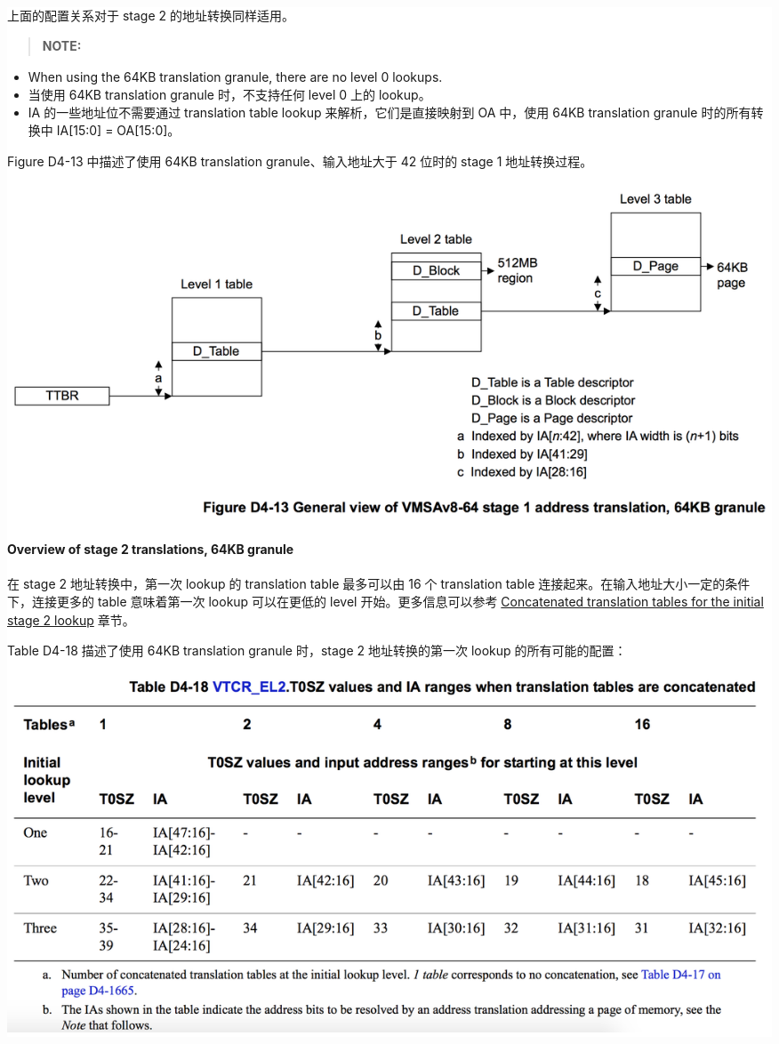 上面的配置关系对于 stage 2 的地址转换同样适用。

> **NOTE:**
* When using the 64KB translation granule, there are no level 0 lookups.
* 当使用 64KB translation granule 时，不支持任何 level 0 上的 lookup。
* IA 的一些地址位不需要通过 translation table lookup 来解析，它们是直接映射到 OA 中，使用 64KB translation granule 时的所有转换中 IA[15:0] = OA[15:0]。

Figure D4-13 中描述了使用 64KB translation granule、输入地址大于 42 位时的 stage 1 地址转换过程。 

![](figure_d4_13.png)

#### Overview of stage 2 translations, 64KB granule

在 stage 2 地址转换中，第一次 lookup 的 translation table 最多可以由 16 个 translation table 连接起来。在输入地址大小一定的条件下，连接更多的 table 意味着第一次 lookup 可以在更低的 level 开始。更多信息可以参考 [Concatenated translation tables for the initial stage 2 lookup](#) 章节。

Table D4-18 描述了使用 64KB translation granule 时，stage 2 地址转换的第一次 lookup 的所有可能的配置：

![](table_d4_18.png)

